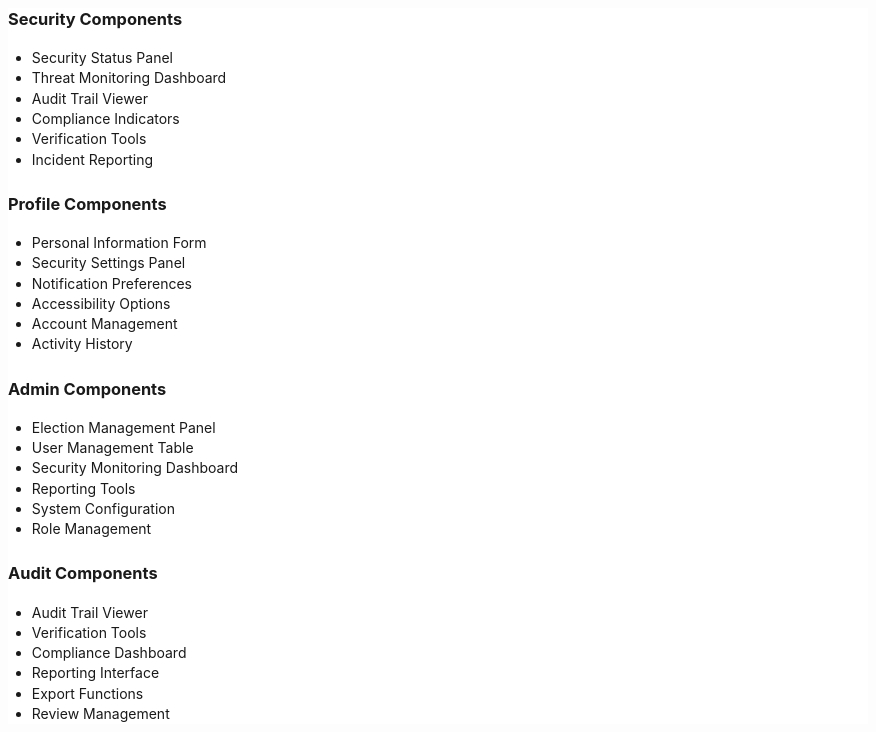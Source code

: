 ### Security Components
- Security Status Panel
- Threat Monitoring Dashboard
- Audit Trail Viewer
- Compliance Indicators
- Verification Tools
- Incident Reporting

### Profile Components
- Personal Information Form
- Security Settings Panel
- Notification Preferences
- Accessibility Options
- Account Management
- Activity History

### Admin Components
- Election Management Panel
- User Management Table
- Security Monitoring Dashboard
- Reporting Tools
- System Configuration
- Role Management

### Audit Components
- Audit Trail Viewer
- Verification Tools
- Compliance Dashboard
- Reporting Interface
- Export Functions
- Review Management